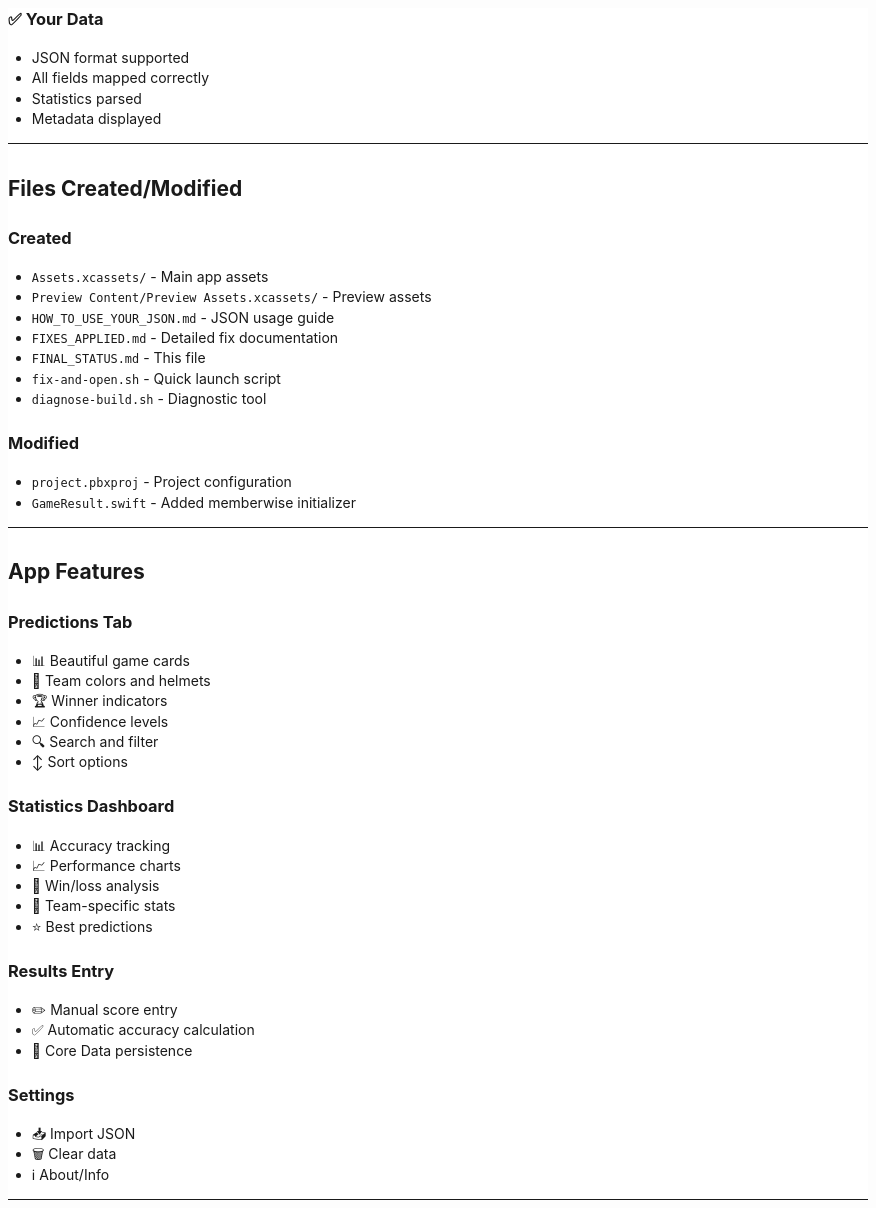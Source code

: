 ### ✅ Your Data
- JSON format supported
- All fields mapped correctly
- Statistics parsed
- Metadata displayed

---

## Files Created/Modified

### Created
- `Assets.xcassets/` - Main app assets
- `Preview Content/Preview Assets.xcassets/` - Preview assets
- `HOW_TO_USE_YOUR_JSON.md` - JSON usage guide
- `FIXES_APPLIED.md` - Detailed fix documentation
- `FINAL_STATUS.md` - This file
- `fix-and-open.sh` - Quick launch script
- `diagnose-build.sh` - Diagnostic tool

### Modified
- `project.pbxproj` - Project configuration
- `GameResult.swift` - Added memberwise initializer

---

## App Features

### Predictions Tab
- 📊 Beautiful game cards
- 🎨 Team colors and helmets
- 🏆 Winner indicators
- 📈 Confidence levels
- 🔍 Search and filter
- ↕️ Sort options

### Statistics Dashboard
- 📊 Accuracy tracking
- 📈 Performance charts
- 🎯 Win/loss analysis
- 🏈 Team-specific stats
- ⭐ Best predictions

### Results Entry
- ✏️ Manual score entry
- ✅ Automatic accuracy calculation
- 💾 Core Data persistence

### Settings
- 📥 Import JSON
- 🗑️ Clear data
- ℹ️ About/Info

---